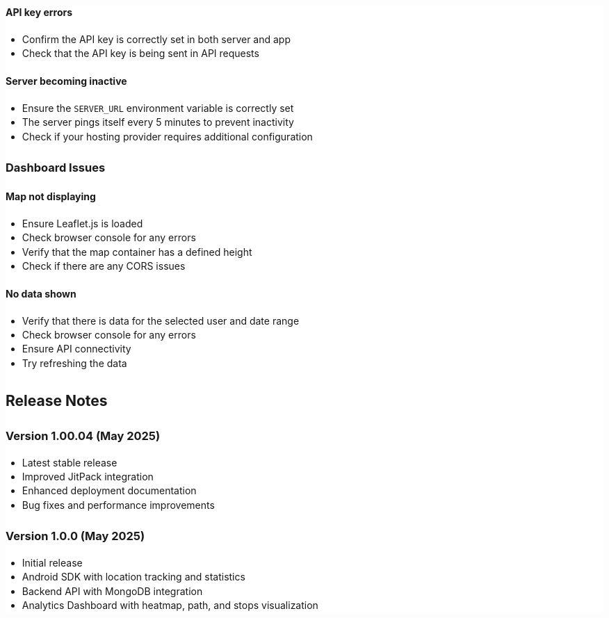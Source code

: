 #### API key errors

- Confirm the API key is correctly set in both server and app
- Check that the API key is being sent in API requests

#### Server becoming inactive

- Ensure the `SERVER_URL` environment variable is correctly set
- The server pings itself every 5 minutes to prevent inactivity
- Check if your hosting provider requires additional configuration

### Dashboard Issues

#### Map not displaying

- Ensure Leaflet.js is loaded
- Check browser console for any errors
- Verify that the map container has a defined height
- Check if there are any CORS issues

#### No data shown

- Verify that there is data for the selected user and date range
- Check browser console for any errors
- Ensure API connectivity
- Try refreshing the data

## Release Notes

### Version 1.00.04 (May 2025)

- Latest stable release
- Improved JitPack integration
- Enhanced deployment documentation
- Bug fixes and performance improvements

### Version 1.0.0 (May 2025)

- Initial release
- Android SDK with location tracking and statistics
- Backend API with MongoDB integration
- Analytics Dashboard with heatmap, path, and stops visualization